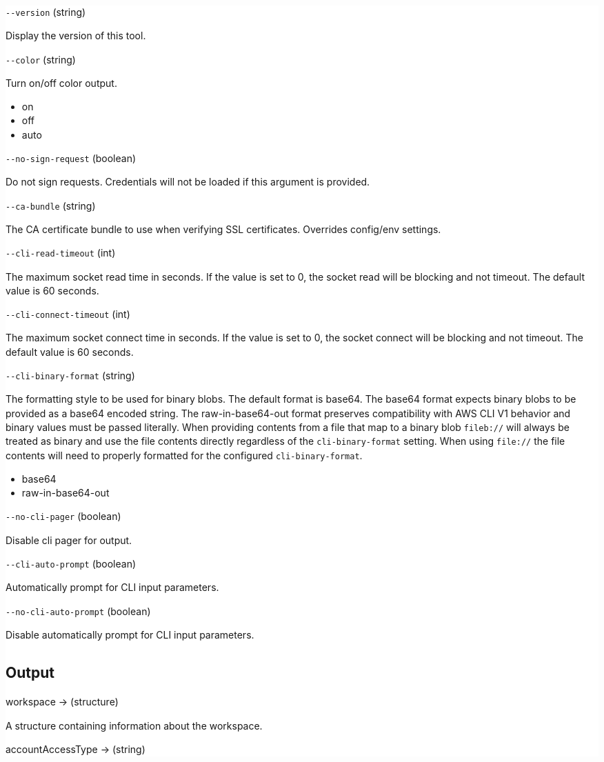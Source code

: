 `--version` (string)

Display the version of this tool.

`--color` (string)

Turn on/off color output.

- on
- off
- auto

`--no-sign-request` (boolean)

Do not sign requests. Credentials will not be loaded if this argument is provided.

`--ca-bundle` (string)

The CA certificate bundle to use when verifying SSL certificates. Overrides config/env settings.

`--cli-read-timeout` (int)

The maximum socket read time in seconds. If the value is set to 0, the socket read will be blocking and not timeout. The default value is 60 seconds.

`--cli-connect-timeout` (int)

The maximum socket connect time in seconds. If the value is set to 0, the socket connect will be blocking and not timeout. The default value is 60 seconds.

`--cli-binary-format` (string)

The formatting style to be used for binary blobs. The default format is base64. The base64 format expects binary blobs to be provided as a base64 encoded string. The raw-in-base64-out format preserves compatibility with AWS CLI V1 behavior and binary values must be passed literally. When providing contents from a file that map to a binary blob `fileb://` will always be treated as binary and use the file contents directly regardless of the `cli-binary-format` setting. When using `file://` the file contents will need to properly formatted for the configured `cli-binary-format`.

- base64
- raw-in-base64-out

`--no-cli-pager` (boolean)

Disable cli pager for output.

`--cli-auto-prompt` (boolean)

Automatically prompt for CLI input parameters.

`--no-cli-auto-prompt` (boolean)

Disable automatically prompt for CLI input parameters.

## Output

workspace -> (structure)

A structure containing information about the workspace.

accountAccessType -> (string)
